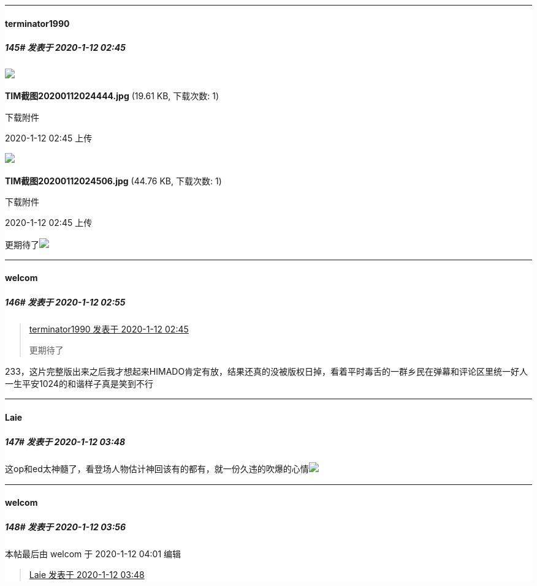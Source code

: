 
-----

####  terminator1990  
##### 145#       发表于 2020-1-12 02:45


<img src="https://img.saraba1st.com/forum/202001/12/024517gbpwh55hgluu33zj.jpg" referrerpolicy="no-referrer">


<strong>TIM截图20200112024444.jpg</strong> (19.61 KB, 下载次数: 1)

下载附件

2020-1-12 02:45 上传


<img src="https://img.saraba1st.com/forum/202001/12/024527dh6ebuwrr9coahr5.jpg" referrerpolicy="no-referrer">


<strong>TIM截图20200112024506.jpg</strong> (44.76 KB, 下载次数: 1)

下载附件

2020-1-12 02:45 上传


更期待了<img src="https://static.saraba1st.com/image/smiley/face2017/067.png" referrerpolicy="no-referrer">


-----

####  welcom  
##### 146#       发表于 2020-1-12 02:55


<blockquote><a href="httphttps://bbs.saraba1st.com/2b/forum.php?mod=redirect&amp;goto=findpost&amp;pid=46158827&amp;ptid=1842807" target="_blank">terminator1990 发表于 2020-1-12 02:45</a>

更期待了</blockquote>
233，这片完整版出来之后我才想起来HIMADO肯定有放，结果还真的没被版权日掉，看着平时毒舌的一群乡民在弹幕和评论区里统一好人一生平安1024的和谐样子真是笑到不行


-----

####  Laie  
##### 147#       发表于 2020-1-12 03:48


这op和ed太神髓了，看登场人物估计神回该有的都有，就一份久违的吹爆的心情<img src="https://static.saraba1st.com/image/smiley/face2017/143.png" referrerpolicy="no-referrer">


-----

####  welcom  
##### 148#       发表于 2020-1-12 03:56


 本帖最后由 welcom 于 2020-1-12 04:01 编辑 
<blockquote><a href="httphttps://bbs.saraba1st.com/2b/forum.php?mod=redirect&amp;goto=findpost&amp;pid=46158936&amp;ptid=1842807" target="_blank">Laie 发表于 2020-1-12 03:48</a>
